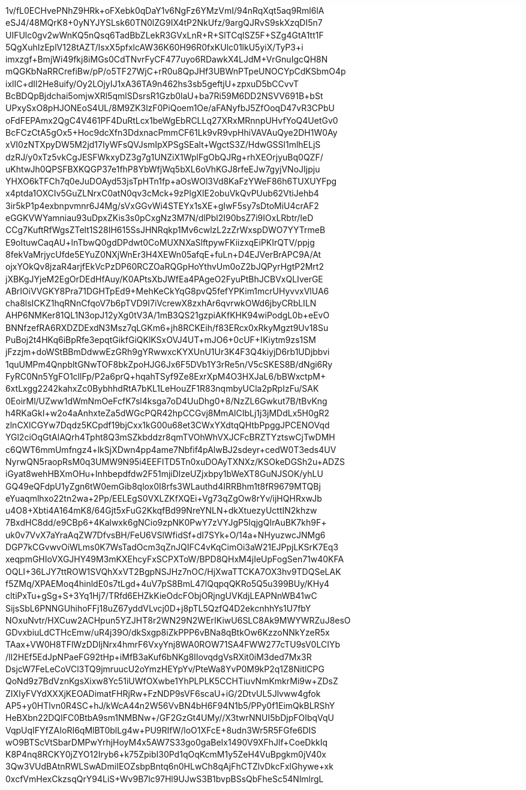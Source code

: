 1v/fL0ECHvePNhZ9HRk+oFXebk0qDaY1v6NgFz6YMzVmI/94nRqXqt5aq9Rml6lA
eSJ4/48MQrK8+0yNYJYSLsk60TN0lZG9IX4tP2NkUfz/9argQJRvS9skXzqDI5n7
UIFUlc0gv2wWnKQ5nQsq6TadBbZLekR3GVxLnR+R+SlTCqlSZ5F+SZg4GtA1tt1F
5QgXuhIzEplV128tAZT/IsxX5pfxlcAW36K60H96R0fxKUlc01lkU5yiX/TyP3+i
imxzgf+BmjWi49fkj8iMGs0CdTNvrFyCF477uyo6RDawkX4LJdM+VrGnuIgcQH8N
mQGKbNaRRCrefiBw/pP/o5TF27WjC+rR0u8QpJHf3UBWnPTpeUNOCYpCdKSbmO4p
ixlIC+dIl2He8uify/Oy2LOjyIJ1xA36TA9n462hs3sb5geftjU+zpxuD5bCCvvT
BcBDQpBjdchai5omjwXRl5qmlSDsrsR1Gzb0laU+ba7Ri59M6DD2NSVV691B+bSt
UPxySxO8pHJONEoS4UL/8M9ZK3lzF0PiQoem1Oe/aFANyfbJ5ZfOoqD47vR3CPbU
oFdFEPAmx2QgC4V461PF4DuRtLcx1beWgEbRCLLq27XRxMRnnpUHvfYoQ4UetGv0
BcFCzCtA5gOx5+Hoc9dcXfn3DdxnacPmmCF61Lk9vR9vpHhiVAVAuQye2DH1W0Ay
xVI0zNTXpyDW5M2jd17IyWFsQVJsmIpXPSgSEalt+WgctS3Z/HdwGSSl1mlhELjS
dzRJ/y0xTz5vkCgJESFWkxyDZ3g7g1UNZiX1WplFgObQJRg+rhXEOrjyuBq0QZF/
uKhtwJh0QPSFBXKQGP37e1fhP8YbWfjWq5bXL6oVhKGJ8rfeEJw7gyjVNoJIjpju
YHXO6kTFCh7q0eJuDOAyd53jsTpHTn1fp+aOsWOl3Vd8KaFzYWeF86h6TUXUYFpg
x4ptda1OXCIv5GuZLNrxC0atN0qv3cMck+9zPIgXlE2obuVkQvPUub62VtiJehb4
3ir5kP1p4exbnpvmnr6J4Mg/sVxGGvWi4STEYx1sXE+gIwF5sy7sDtoMiU4crAF2
eGGKVWYamniau93uDpxZKis3s0pCxgNz3M7N/dlPbl2I90bsZ7i9IOxLRbtr/IeD
CCg7KuftRfWgsZTelt1S28IH615SsJHNRqkp1Mv6cwlzL2zZrWxspDWO7YYTrmeB
E9oItuwCaqAU+lnTbwQ0gdDPdwt0CoMUXNXaSlftpywFKiizxqEiPKIrQTV/ppjg
8fekVaMrjycUfde5EYuZ0NXjWnEr3H4XEWn05afqE+fuLn+D4EJVerBrAPC9A/At
ojxYOkQv8jzaR4arjfEkVcPzDP60RCZOaRQGpHoYthvUm0oZ2bJQPyrHgtP2Mrt2
jXBKgJYjeM2EgOrDEdHfAuy/K0APtsXbJWfEa4PAgeO2FyuPtBhJCBVxQLIverGE
ABrIOiVVGKY8Pra71DGHTpEd9+MehKeCkYqG8pvQ5fefYPKim1mcrUHyvvxVlUA6
cha8lsICKZ1hqRNnCfqoV7b6pTVD9I7iVcrewX8zxhAr6qvrwkOWd6jbyCRbLILN
AHP6NMKer81QL1N3opJ12yXg0tV3A/1mB3QS21gzpiAKfKHK94wiPodgL0b+eEvO
BNNfzefRA6RXDZDExdN3Msz7qLGKm6+jh8RCKEih/f83ERcx0xRkyMgzt9Uv18Su
PuBoj2t4HKq6iBpRfe3epqtGikfGiQKlKSxOVJ4UT+mJO6+0cUF+IKiytm9zs1SM
jFzzjm+doWStBBmDdwwEzGRh9gYRwwxcKYXUnU1Ur3K4F3Q4kiyjD6rb1UDjbbvi
1quUMPm4QnpbltGNwTOF8bkZpoHJG6Jx6F5DVb1Y3rRe5n/V5cSKES8B/dNgi6Ry
FyRC0Nn5YgFO1cllFp/P2a6prQ+hqahTSyf9Ze8ExrXpM4O3HXJaL6/bBWxctpM+
6xtLxgg2242kahxZc0BybhhdRtA7bKL1LeHouZF1R83nqmbyUCla2pRpIzFu/SAK
0EoirMl/UZww1dWmNmOeFcfK7sl4ksga7oD4UuDhg0+8/NzZL6Gwkut7B/tBvKng
h4RKaGkI+w2o4aAnhxteZa5dWGcPQR42hpCCGvj8MmAlCIbLj1j3jMDdLx5H0gR2
zlnCXlCGYw7Dqdz5KCpdf19bjCxx1kG00u68et3CWxYXdtqQHtbPpggJPCENOVqd
YGl2ciOqGtAlAQrh4Tpht8Q3mSZkbddzr8qmTVOhWhVXJCFcBRZTYztswCjTwDMH
c6QWT6mmUmfngz4+lkSjXDwn4pp4ame7Nbfif4pAlwBJ2sdeyr+cedW0T3eds4UV
NyrwQN5raopRsM0q3UMW9N95i4EEFITD5Tn0xuDOAyTXNXz/KSOkeDGSh2u+ADZS
iGyat8wehHBXmOHu+Inhbepdfdw2F51mjiDlzeUZjxbpy1bWeXT8GuNJSOK/yhLU
GQ49eQFdpU1yZgn6tW0emGib8qlox0I8rfs3WLauthd4IRRBhm1t8fR9679MTQBj
eYuaqmlhxo22tn2wa+2Pp/EELEgS0VXLZKfXQEi+Vg73qZgOw8rYv/ijHQHRxwJb
u4O8+Xbti4A164mK8/64Gjt5xFuG2KkqfBd99NreYNLN+dkXtuezyUcttIN2khzw
7BxdHC8dd/e9CBp6+4Kalwxk6gNCio9zpNK0PwY7zVYJgP5IqjgQIrAuBK7kh9F+
uk0v7VvX7aYraAqZW7DfvsBH/FeU6VSlWfidSf+dI7SYk+O/14a+NHyuzwcJNMg6
DGP7kCGvwvOiWLms0K7WsTadOcm3qZnJQIFC4vKqCimOi3aW21EJPpjLKSrK7Eq3
xeqpmGHIoVXGJHY49M3mKXEhcyFxSCPXToW/BPD8QHxM4jIeUpFogSen71w40KFA
OQLI+36LJY7ttROW1SVQhXxVT2BgpNSJHz7nOC/HjXwaTTCKA7OX3hv9TDQSeLAK
f5ZMq/XPAEMoq4hinldE0s7tLgd+4uV7pS8BmL47lQqpqQKRo5Q5u399BUy/KHy4
cltiPxTu+gSg+S+3Yq1Hj7/TRfd6EHZkKieOdcFObjORjngUVKdjLEAPNnWB41wC
SijsSbL6PNNGUhihoFFj18uZ67yddVLvcj0D+j8pTL5QzfQ4D2ekcnhhYs1U7fbY
NOxuNvtr/HXCuw2ACHpun5YZJHT8r2WN29N2WErIKiwU6SLC8Ak9MWYWRZuJ8esO
GDvxbiuLdCTHcEmw/uR4j39O/dkSxgp8iZkPPP6vBNa8qBtkOw6KzzoNNkYzeR5x
TAax+VW0H8TFlWzDDIjNrx4hmrF6VxyYnj8WA0ROW71SA4FWW277cTU9sV0LCIYb
/lI2HEf5EdJpNPaeFG92tHp+iMfB3aKuf6bNKg8IIovqdgVsRXit0iM3ded7Mx3R
DsjcW7FeLeCoVCl3TQ9jmruucU2oYmzHEYpYv/PteWa8YvP0M9kP2q1Z8NitlCPG
QoNd9z7BdVznKgsXixw8Yc51iUWfOXwbe1YhPLPLK5CCHTiuvNmKmkrMi9w+ZDsZ
ZIXIyFVYdXXXjKEOADimatFHRjRw+FzNDP9sVF6scaU+iG/2DtvUL5Jlvww4gfok
AP5+y0HTlvn0R4SC+hJ/kWcA44n2W56VvBN4bH6F94N1b5/PPy0f1EimQkBLRShY
HeBXbn22DQIFC0BtbA9sm1NMBNw+/GF2GzGt4UMy//X3twrNNUI5bDjpFOIbqVqU
VqpUqIFYfZAIoRI6qMlBT0blLg4w+PU9RIfW/loO1XFcE+8udn3Wr5R5FGfe6DIS
wO9BTScVtSbarDMPwYrhjHoyM4x5AW7S33go0gaBeIx1490V9XFhJlf+CoeDkkIq
K8P4nq8RCKY0jZYO12Iryb6+k75ZpibI30Pd1qOqKcmM1y5ZeH4VuBpgkm0jV40x
3Qw3VUdBAtnRWLSwADmiIEOZsbpBntq6n0HLwCh8qAjFhCTZlvDkcFxlGhywe+xk
0xcfVmHexCkzsqQrY94LiS+Wv9B7lc97Hl9UJwS3B1bvpBSsQbFheSc54NlmlrgL